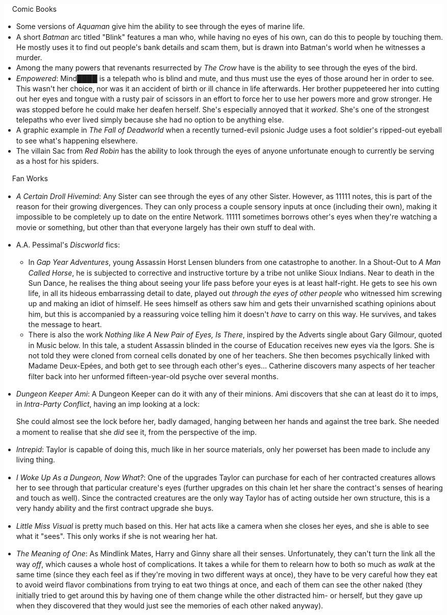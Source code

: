     Comic Books 

-   Some versions of _Aquaman_ give him the ability to see through the eyes of marine life.
-   A short _Batman_ arc titled "Blink" features a man who, while having no eyes of his own, can do this to people by touching them. He mostly uses it to find out people's bank details and scam them, but is drawn into Batman's world when he witnesses a murder.
-   Among the many powers that revenants resurrected by _The Crow_ have is the ability to see through the eyes of the bird.
-   _Empowered_: Mind████ is a telepath who is blind and mute, and thus must use the eyes of those around her in order to see. This wasn't her choice, nor was it an accident of birth or ill chance in life afterwards. Her brother puppeteered her into cutting out her eyes and tongue with a rusty pair of scissors in an effort to force her to use her powers more and grow stronger. He was stopped before he could make her deafen herself. She's especially annoyed that it _worked_. She's one of the strongest telepaths who ever lived simply because she had no option to be anything else.
-   A graphic example in _The Fall of Deadworld_ when a recently turned-evil psionic Judge uses a foot soldier's ripped-out eyeball to see what's happening elsewhere.
-   The villain Sac from _Red Robin_ has the ability to look through the eyes of anyone unfortunate enough to currently be serving as a host for his spiders.

    Fan Works 

-   _A Certain Droll Hivemind_: Any Sister can see through the eyes of any other Sister. However, as 11111 notes, this is part of the reason for their growing divergences. They can only process a couple sensory inputs at once (including their own), making it impossible to be completely up to date on the entire Network. 11111 sometimes borrows other's eyes when they're watching a movie or something, but other than that everyone largely has their own stuff to deal with.
-   A.A. Pessimal's _Discworld_ fics:
    -   In _Gap Year Adventures_, young Assassin Horst Lensen blunders from one catastrophe to another. In a Shout-Out to _A Man Called Horse_, he is subjected to corrective and instructive torture by a tribe not unlike Sioux Indians. Near to death in the Sun Dance, he realises the thing about seeing your life pass before your eyes is at least half-right. He gets to see his own life, in all its hideous embarrassing detail to date, played out _through the eyes of other people_ who witnessed him screwing up and making an idiot of himself. He sees himself as others saw him and gets their unvarnished scathing opinions about him, but this is accompanied by a reassuring voice telling him it doesn't _have_ to carry on this way. He survives, and takes the message to heart.
    -   There is also the work _Nothing like A New Pair of Eyes, Is There_, inspired by the Adverts single about Gary Gilmour, quoted in Music below. In this tale, a student Assassin blinded in the course of Education receives new eyes via the Igors. She is not told they were cloned from corneal cells donated by one of her teachers. She then becomes psychically linked with Madame Deux-Epées, and both get to see through each other's eyes... Catherine discovers many aspects of her teacher filter back into her unformed fifteen-year-old psyche over several months.
-   _Dungeon Keeper Ami_: A Dungeon Keeper can do it with any of their minions. Ami discovers that she can at least do it to imps, in _Intra-Party Conflict_, having an imp looking at a lock:
    
    She could almost see the lock before her, badly damaged, hanging between her hands and against the tree bark. She needed a moment to realise that she _did_ see it, from the perspective of the imp.
    
-   _Intrepid_: Taylor is capable of doing this, much like in her source materials, only her powerset has been made to include any living thing.
-   _I Woke Up As a Dungeon, Now What?_: One of the upgrades Taylor can purchase for each of her contracted creatures allows her to see through that particular creature's eyes (further upgrades on this chain let her share the contract's senses of hearing and touch as well). Since the contracted creatures are the only way Taylor has of acting outside her own structure, this is a very handy ability and the first contract upgrade she buys.
-   _Little Miss Visual_ is pretty much based on this. Her hat acts like a camera when she closes her eyes, and she is able to see what it "sees". This only works if she is not wearing her hat.
-   _The Meaning of One_: As Mindlink Mates, Harry and Ginny share all their senses. Unfortunately, they can't turn the link all the way _off_, which causes a whole host of complications. It takes a while for them to relearn how to both so much as _walk_ at the same time (since they each feel as if they're moving in two different ways at once), they have to be very careful how they eat to avoid weird flavor combinations from trying to eat two things at once, and each of them can see the other naked (they initially tried to get around this by having one of them change while the other distracted him- or herself, but they gave up when they discovered that they would just see the memories of each other naked anyway).
